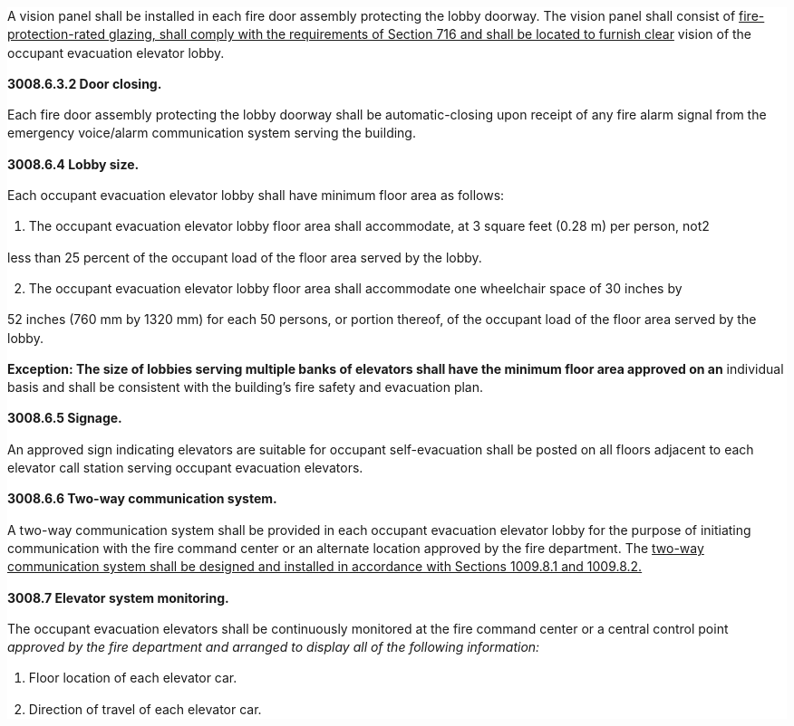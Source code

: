 A vision panel shall be installed in each fire door assembly protecting the lobby doorway. The vision panel shall consist of
[fire-protection-rated glazing, shall comply with the requirements of Section 716 and shall be located to furnish clear](http://codes.iccsafe.org/#VACC2021P1_Ch07_Sec716)
vision of the occupant evacuation elevator lobby.

**3008.6.3.2 Door closing.**

Each fire door assembly protecting the lobby doorway shall be automatic-closing upon receipt of any fire alarm signal
from the emergency voice/alarm communication system serving the building.

**3008.6.4 Lobby size.**

Each occupant evacuation elevator lobby shall have minimum floor area as follows:


1. The occupant evacuation elevator lobby floor area shall accommodate, at 3 square feet (0.28 m) per person, not2


less than 25 percent of the occupant load of the floor area served by the lobby.


2. The occupant evacuation elevator lobby floor area shall accommodate one wheelchair space of 30 inches by

52 inches (760 mm by 1320 mm) for each 50 persons, or portion thereof, of the occupant load of the floor area
served by the lobby.

**Exception: The size of lobbies serving multiple banks of elevators shall have the minimum floor area approved on an**
individual basis and shall be consistent with the building’s fire safety and evacuation plan.

**3008.6.5 Signage.**

An approved sign indicating elevators are suitable for occupant self-evacuation shall be posted on all floors adjacent to
each elevator call station serving occupant evacuation elevators.

**3008.6.6 Two-way communication system.**

A two-way communication system shall be provided in each occupant evacuation elevator lobby for the purpose of
initiating communication with the fire command center or an alternate location approved by the fire department. The
[two-way communication system shall be designed and installed in accordance with Sections 1009.8.1 and 1009.8.2.](http://codes.iccsafe.org/#VACC2021P1_Ch10_Sec1009.8.1)

**3008.7 Elevator system monitoring.**

The occupant evacuation elevators shall be continuously monitored at the fire command center or a central control point
_approved by the fire department and arranged to display all of the following information:_


1. Floor location of each elevator car.

2. Direction of travel of each elevator car.
